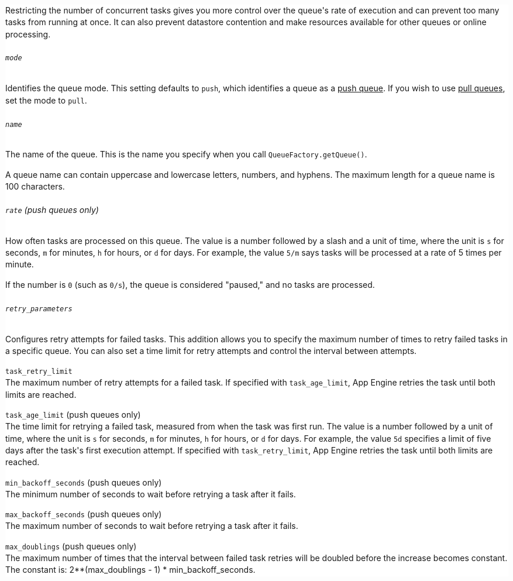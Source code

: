 Restricting the number of concurrent tasks gives you more control over the queue's rate of execution and can prevent too many tasks from running at once. It can also prevent datastore contention and make resources available for other queues or online processing.

<span id="mode"></span>

###### `mode`

Identifies the queue mode. This setting defaults to `push`, which identifies a queue as a [push queue](https://web.archive.org/web/20160424225923/https://cloud.google.com/appengine/docs/java/taskqueue/overview-push). If you wish to use [pull queues](https://web.archive.org/web/20160424225923/https://cloud.google.com/appengine/docs/java/taskqueue/overview-pull), set the mode to `pull`.

<span id="name"></span>

###### `name`

The name of the queue. This is the name you specify when you call `QueueFactory.getQueue()`.

A queue name can contain uppercase and lowercase letters, numbers, and hyphens. The maximum length for a queue name is 100 characters.

###### `rate` (push queues only)

How often tasks are processed on this queue. The value is a number followed by a slash and a unit of time, where the unit is `s` for seconds, `m` for minutes, `h` for hours, or `d` for days. For example, the value `5/m` says tasks will be processed at a rate of 5 times per minute.

If the number is `0` (such as `0/s`), the queue is considered "paused," and no tasks are processed.

<span id="retry_parameters"></span>

###### `retry_parameters`

Configures retry attempts for failed tasks. This addition allows you to specify the maximum number of times to retry failed tasks in a specific queue. You can also set a time limit for retry attempts and control the interval between attempts.

`task_retry_limit`  
The maximum number of retry attempts for a failed task. If specified with `task_age_limit`, App Engine retries the task until both limits are reached.

`task_age_limit` (push queues only)  
The time limit for retrying a failed task, measured from when the task was first run. The value is a number followed by a unit of time, where the unit is `s` for seconds, `m` for minutes, `h` for hours, or `d` for days. For example, the value `5d` specifies a limit of five days after the task's first execution attempt. If specified with `task_retry_limit`, App Engine retries the task until both limits are reached.

`min_backoff_seconds` (push queues only)  
The minimum number of seconds to wait before retrying a task after it fails.

`max_backoff_seconds` (push queues only)  
The maximum number of seconds to wait before retrying a task after it fails.

`max_doublings` (push queues only)  
The maximum number of times that the interval between failed task retries will be doubled before the increase becomes constant. The constant is: 2\*\*(max\_doublings - 1) \* min\_backoff\_seconds.
